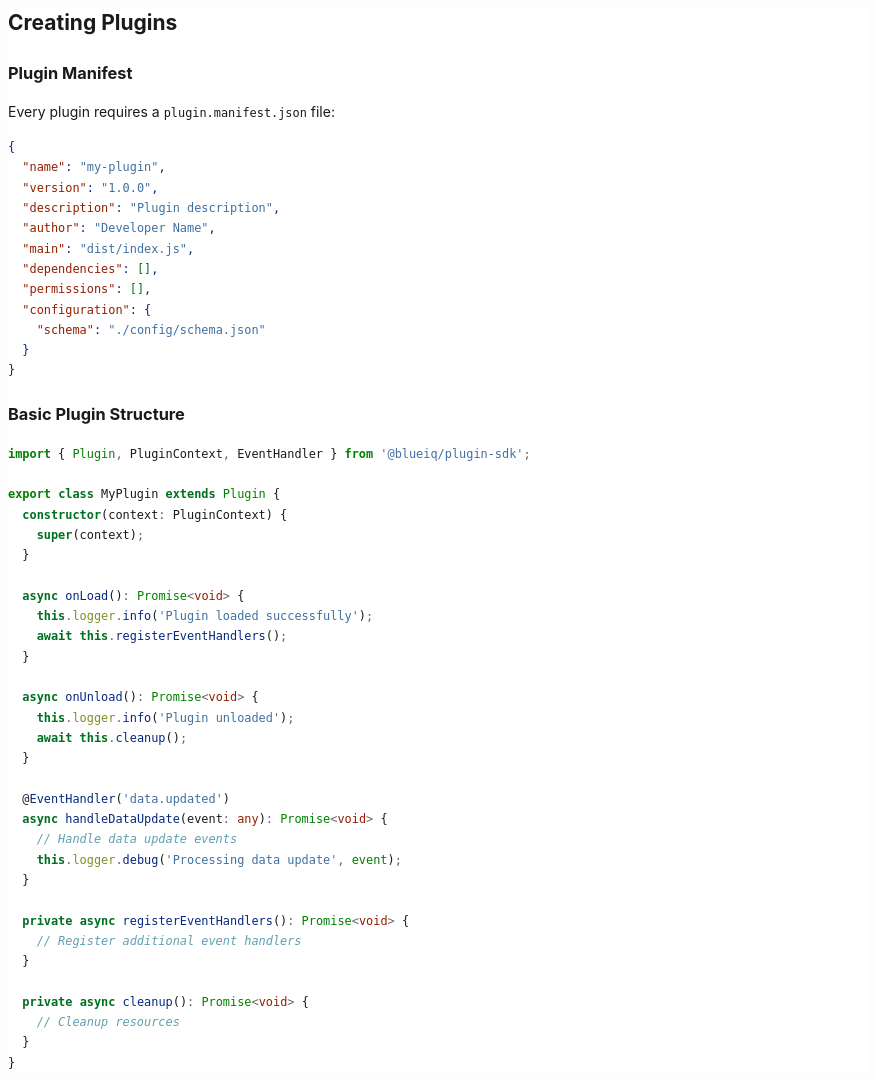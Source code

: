 ## Creating Plugins

### Plugin Manifest

Every plugin requires a `plugin.manifest.json` file:

```json
{
  "name": "my-plugin",
  "version": "1.0.0",
  "description": "Plugin description",
  "author": "Developer Name",
  "main": "dist/index.js",
  "dependencies": [],
  "permissions": [],
  "configuration": {
    "schema": "./config/schema.json"
  }
}
```

### Basic Plugin Structure

```typescript
import { Plugin, PluginContext, EventHandler } from '@blueiq/plugin-sdk';

export class MyPlugin extends Plugin {
  constructor(context: PluginContext) {
    super(context);
  }

  async onLoad(): Promise<void> {
    this.logger.info('Plugin loaded successfully');
    await this.registerEventHandlers();
  }

  async onUnload(): Promise<void> {
    this.logger.info('Plugin unloaded');
    await this.cleanup();
  }

  @EventHandler('data.updated')
  async handleDataUpdate(event: any): Promise<void> {
    // Handle data update events
    this.logger.debug('Processing data update', event);
  }

  private async registerEventHandlers(): Promise<void> {
    // Register additional event handlers
  }

  private async cleanup(): Promise<void> {
    // Cleanup resources
  }
}
```
